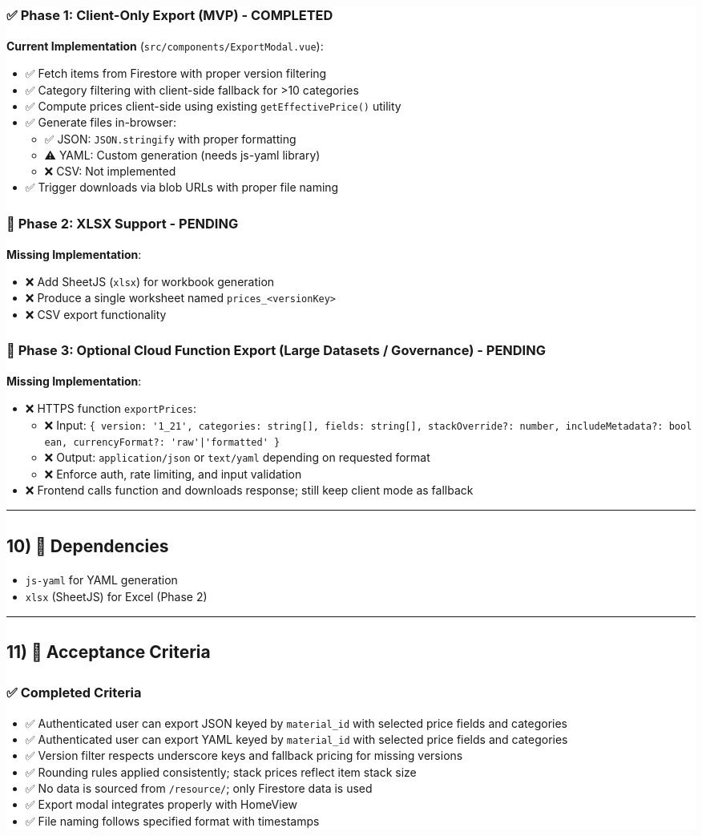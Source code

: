 ### ✅ **Phase 1: Client-Only Export (MVP) - COMPLETED**

**Current Implementation** (`src/components/ExportModal.vue`):

-   ✅ Fetch items from Firestore with proper version filtering
-   ✅ Category filtering with client-side fallback for >10 categories
-   ✅ Compute prices client-side using existing `getEffectivePrice()` utility
-   ✅ Generate files in-browser:
    -   ✅ JSON: `JSON.stringify` with proper formatting
    -   ⚠️ YAML: Custom generation (needs js-yaml library)
    -   ❌ CSV: Not implemented
-   ✅ Trigger downloads via blob URLs with proper file naming

### 🔄 **Phase 2: XLSX Support - PENDING**

**Missing Implementation**:

-   ❌ Add SheetJS (`xlsx`) for workbook generation
-   ❌ Produce a single worksheet named `prices_<versionKey>`
-   ❌ CSV export functionality

### 🔄 **Phase 3: Optional Cloud Function Export (Large Datasets / Governance) - PENDING**

**Missing Implementation**:

-   ❌ HTTPS function `exportPrices`:
    -   ❌ Input: `{ version: '1_21', categories: string[], fields: string[], stackOverride?: number, includeMetadata?: boolean, currencyFormat?: 'raw'|'formatted' }`
    -   ❌ Output: `application/json` or `text/yaml` depending on requested format
    -   ❌ Enforce auth, rate limiting, and input validation
-   ❌ Frontend calls function and downloads response; still keep client mode as fallback

---

## 10) 🔧 Dependencies

-   `js-yaml` for YAML generation
-   `xlsx` (SheetJS) for Excel (Phase 2)

---

## 11) 🧪 Acceptance Criteria

### ✅ **Completed Criteria**

-   ✅ Authenticated user can export JSON keyed by `material_id` with selected price fields and categories
-   ✅ Authenticated user can export YAML keyed by `material_id` with selected price fields and categories
-   ✅ Version filter respects underscore keys and fallback pricing for missing versions
-   ✅ Rounding rules applied consistently; stack prices reflect item stack size
-   ✅ No data is sourced from `/resource/`; only Firestore data is used
-   ✅ Export modal integrates properly with HomeView
-   ✅ File naming follows specified format with timestamps
